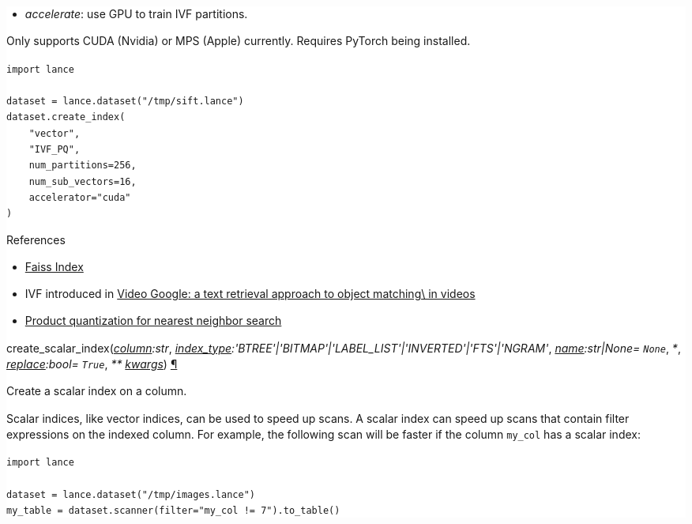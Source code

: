 - _accelerate_: use GPU to train IVF partitions.

Only supports CUDA (Nvidia) or MPS (Apple) currently.
Requires PyTorch being installed.


```
import lance

dataset = lance.dataset("/tmp/sift.lance")
dataset.create_index(
    "vector",
    "IVF_PQ",
    num_partitions=256,
    num_sub_vectors=16,
    accelerator="cuda"
)

```

References

- [Faiss Index](https://github.com/facebookresearch/faiss/wiki/Faiss-indexes)

- IVF introduced in [Video Google: a text retrieval approach to object matching\\
in videos](https://ieeexplore.ieee.org/abstract/document/1238663)

- [Product quantization for nearest neighbor search](https://hal.inria.fr/inria-00514462v2/document)


create\_scalar\_index(_[column](https://lancedb.github.io/lance/api/python/LanceDataset.create_scalar_index.html#p-column "lance.LanceDataset.create_scalar_index.column — The column to be indexed."):str_, _[index\_type](https://lancedb.github.io/lance/api/python/LanceDataset.create_scalar_index.html#p-index_type "lance.LanceDataset.create_scalar_index.index_type — The type of the index."):'BTREE'\|'BITMAP'\|'LABEL\_LIST'\|'INVERTED'\|'FTS'\|'NGRAM'_, _[name](https://lancedb.github.io/lance/api/python/LanceDataset.create_scalar_index.html#p-name "lance.LanceDataset.create_scalar_index.name — The index name."):str\|None= `None`_, _\*_, _[replace](https://lancedb.github.io/lance/api/python/LanceDataset.create_scalar_index.html#p-replace "lance.LanceDataset.create_scalar_index.replace — Replace the existing index if it exists."):bool= `True`_, _\*\* [kwargs](https://lancedb.github.io/lance/api/python/LanceDataset.create_scalar_index.html "lance.LanceDataset.create_scalar_index.kwargs")_) [¶](https://lancedb.github.io/lance/api/py_modules.html#lance.LanceDataset.create_scalar_index "Link to this definition")

Create a scalar index on a column.

Scalar indices, like vector indices, can be used to speed up scans. A scalar
index can speed up scans that contain filter expressions on the indexed column.
For example, the following scan will be faster if the column `my_col` has
a scalar index:

```
import lance

dataset = lance.dataset("/tmp/images.lance")
my_table = dataset.scanner(filter="my_col != 7").to_table()

```
